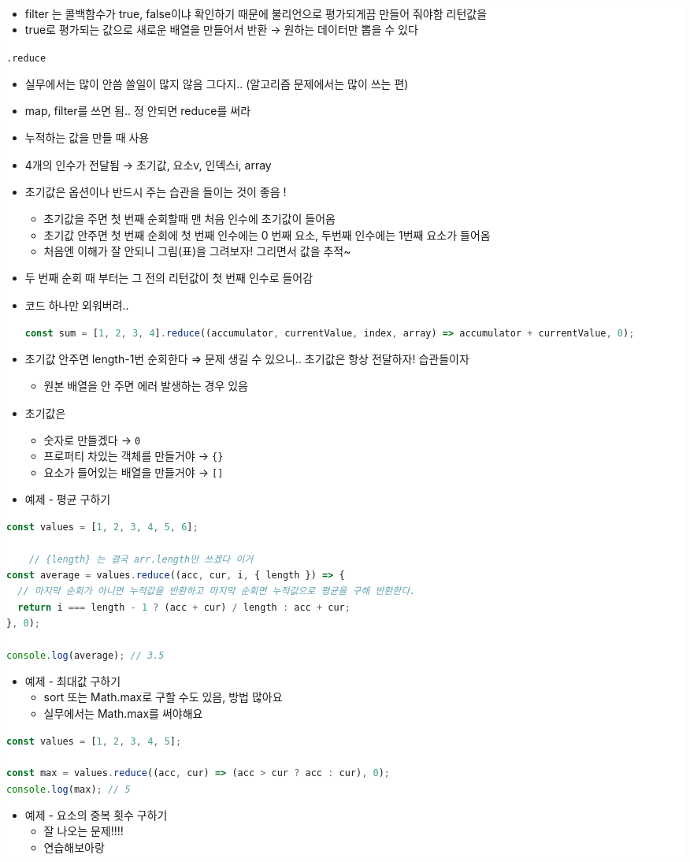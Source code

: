 - filter 는 콜백함수가 true, false이냐 확인하기 때문에 불리언으로 평가되게끔 만들어 줘야함 리턴값을
- true로 평가되는 값으로 새로운 배열을 만들어서 반환 → 원하는 데이터만 뽑을 수 있다

`.reduce` 

- 실무에서는 많이 안씀 쓸일이 많지 않음 그다지.. (알고리즘 문제에서는 많이 쓰는 편)
- map, filter를 쓰면 됨.. 정 안되면 reduce를 써라
- 누적하는 값을 만들 때 사용
- 4개의 인수가 전달됨 → 초기값, 요소v, 인덱스i, array
- 초기값은 옵션이나 반드시 주는 습관을 들이는 것이 좋음 !
    - 초기값을 주면 첫 번째 순회할때 맨 처음 인수에 초기값이 들어옴
    - 초기값 안주면 첫 번째 순회에 첫 번째 인수에는 0 번째 요소, 두번째 인수에는 1번째 요소가 들어옴
    - 처음엔 이해가 잘 안되니 그림(표)을 그려보자! 그리면서 값을 추적~
- 두 번째 순회 때 부터는 그 전의 리턴값이 첫 번째 인수로 들어감
- 코드 하나만 외워버려..

    ```jsx
    const sum = [1, 2, 3, 4].reduce((accumulator, currentValue, index, array) => accumulator + currentValue, 0);
    ```

- 초기값 안주면 length-1번 순회한다 ⇒ 문제 생길 수 있으니.. 초기값은 항상 전달하자! 습관들이자
    - 원본 배열을 안 주면 에러 발생하는 경우 있음
- 초기값은
    - 숫자로 만들겠다 → `0`
    - 프로퍼티 차있는 객체를 만들거야 → `{}`
    - 요소가 들어있는 배열을 만들거야 → `[]`
- 예제 - 평균 구하기

```jsx
const values = [1, 2, 3, 4, 5, 6];

	// {length} 는 결국 arr.length만 쓰겠다 이거 
const average = values.reduce((acc, cur, i, { length }) => {
  // 마지막 순회가 아니면 누적값을 반환하고 마지막 순회면 누적값으로 평균을 구해 반환한다.
  return i === length - 1 ? (acc + cur) / length : acc + cur;
}, 0);

console.log(average); // 3.5
```

- 예제 - 최대값 구하기
    - sort 또는 Math.max로 구할 수도 있음, 방법 많아요
    - 실무에서는 Math.max를 써야해요

```jsx
const values = [1, 2, 3, 4, 5];

const max = values.reduce((acc, cur) => (acc > cur ? acc : cur), 0);
console.log(max); // 5
```

- 예제 - 요소의 중복 횟수 구하기
    - 잘 나오는 문제!!!!
    - 연습해보아랑
